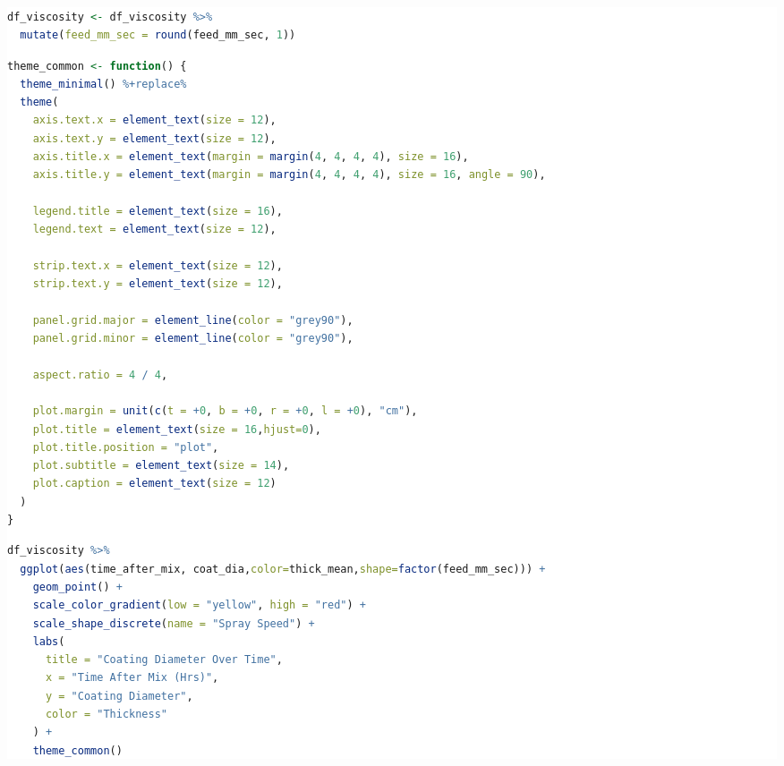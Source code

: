 ``` r
df_viscosity <- df_viscosity %>%
  mutate(feed_mm_sec = round(feed_mm_sec, 1))
```

``` r
theme_common <- function() {
  theme_minimal() %+replace%
  theme(
    axis.text.x = element_text(size = 12),
    axis.text.y = element_text(size = 12),
    axis.title.x = element_text(margin = margin(4, 4, 4, 4), size = 16),
    axis.title.y = element_text(margin = margin(4, 4, 4, 4), size = 16, angle = 90),

    legend.title = element_text(size = 16),
    legend.text = element_text(size = 12),

    strip.text.x = element_text(size = 12),
    strip.text.y = element_text(size = 12),

    panel.grid.major = element_line(color = "grey90"),
    panel.grid.minor = element_line(color = "grey90"),

    aspect.ratio = 4 / 4,

    plot.margin = unit(c(t = +0, b = +0, r = +0, l = +0), "cm"),
    plot.title = element_text(size = 16,hjust=0),
    plot.title.position = "plot",
    plot.subtitle = element_text(size = 14),
    plot.caption = element_text(size = 12)
  )
}
```

``` r
df_viscosity %>%
  ggplot(aes(time_after_mix, coat_dia,color=thick_mean,shape=factor(feed_mm_sec))) +
    geom_point() +
    scale_color_gradient(low = "yellow", high = "red") +
    scale_shape_discrete(name = "Spray Speed") +
    labs(
      title = "Coating Diameter Over Time",
      x = "Time After Mix (Hrs)",
      y = "Coating Diameter",
      color = "Thickness"
    ) +
    theme_common()
```
